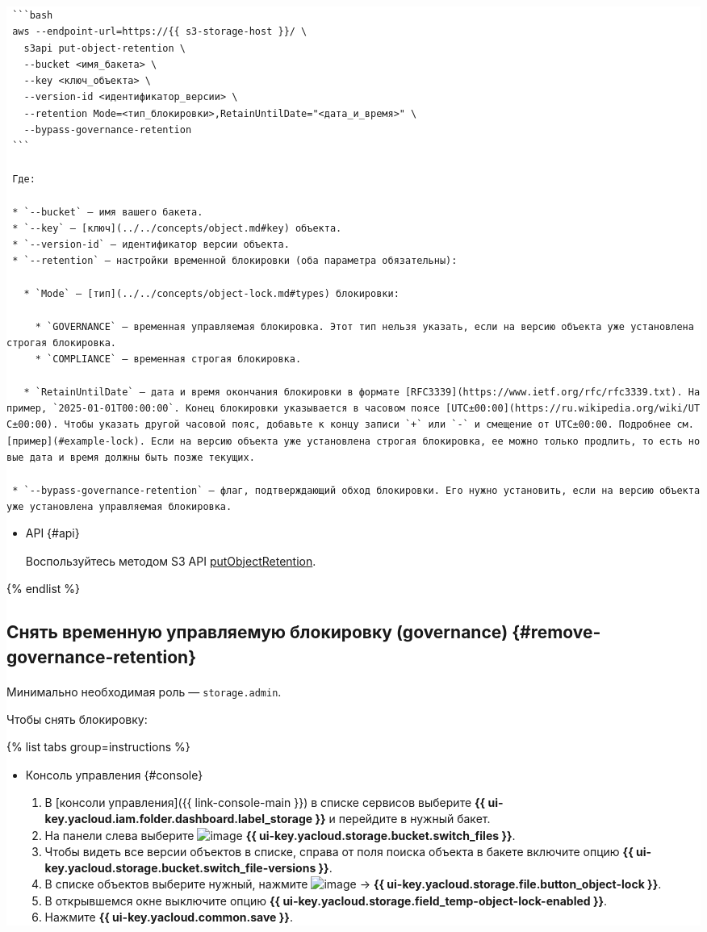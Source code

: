      ```bash
     aws --endpoint-url=https://{{ s3-storage-host }}/ \
       s3api put-object-retention \
       --bucket <имя_бакета> \
       --key <ключ_объекта> \
       --version-id <идентификатор_версии> \
       --retention Mode=<тип_блокировки>,RetainUntilDate="<дата_и_время>" \
       --bypass-governance-retention
     ```

     Где:

     * `--bucket` — имя вашего бакета.
     * `--key` — [ключ](../../concepts/object.md#key) объекта.
     * `--version-id` — идентификатор версии объекта.
     * `--retention` — настройки временной блокировки (оба параметра обязательны):

       * `Mode` — [тип](../../concepts/object-lock.md#types) блокировки:

         * `GOVERNANCE` — временная управляемая блокировка. Этот тип нельзя указать, если на версию объекта уже установлена строгая блокировка.
         * `COMPLIANCE` — временная строгая блокировка.

       * `RetainUntilDate` — дата и время окончания блокировки в формате [RFC3339](https://www.ietf.org/rfc/rfc3339.txt). Например, `2025-01-01T00:00:00`. Конец блокировки указывается в часовом поясе [UTC±00:00](https://ru.wikipedia.org/wiki/UTC±00:00). Чтобы указать другой часовой пояс, добавьте к концу записи `+` или `-` и смещение от UTC±00:00. Подробнее см. [пример](#example-lock). Если на версию объекта уже установлена строгая блокировка, ее можно только продлить, то есть новые дата и время должны быть позже текущих.

     * `--bypass-governance-retention` — флаг, подтверждающий обход блокировки. Его нужно установить, если на версию объекта уже установлена управляемая блокировка.

- API {#api}

  Воспользуйтесь методом S3 API [putObjectRetention](../../s3/api-ref/object/putobjectretention.md).

{% endlist %}

## Снять временную управляемую блокировку (governance) {#remove-governance-retention}

Минимально необходимая роль — `storage.admin`.

Чтобы снять блокировку:

{% list tabs group=instructions %}

- Консоль управления {#console}

  1. В [консоли управления]({{ link-console-main }}) в списке сервисов выберите **{{ ui-key.yacloud.iam.folder.dashboard.label_storage }}** и перейдите в нужный бакет.
  1. На панели слева выберите ![image](../../../_assets/console-icons/folder-tree.svg) **{{ ui-key.yacloud.storage.bucket.switch_files }}**.
  1. Чтобы видеть все версии объектов в списке, справа от поля поиска объекта в бакете включите опцию **{{ ui-key.yacloud.storage.bucket.switch_file-versions }}**.
  1. В списке объектов выберите нужный, нажмите ![image](../../../_assets/console-icons/ellipsis.svg) → **{{ ui-key.yacloud.storage.file.button_object-lock }}**.
  1. В открывшемся окне выключите опцию **{{ ui-key.yacloud.storage.field_temp-object-lock-enabled }}**.
  1. Нажмите **{{ ui-key.yacloud.common.save }}**.
